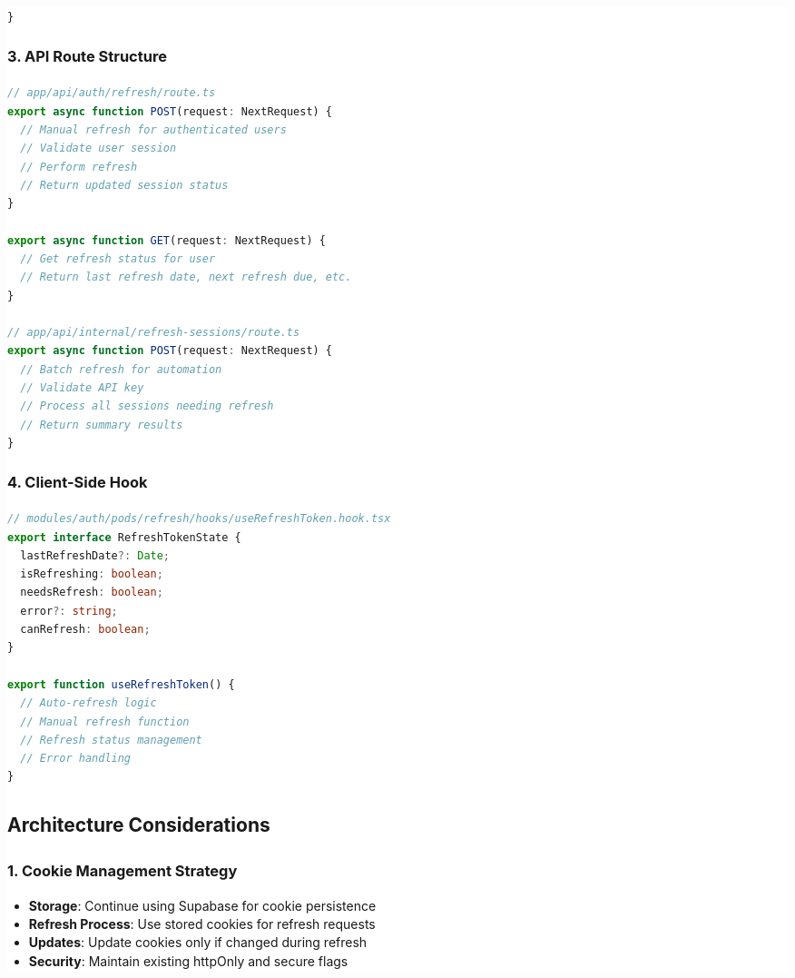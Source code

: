```typescript
}
```

### 3. API Route Structure

```typescript
// app/api/auth/refresh/route.ts
export async function POST(request: NextRequest) {
  // Manual refresh for authenticated users
  // Validate user session
  // Perform refresh
  // Return updated session status
}

export async function GET(request: NextRequest) {
  // Get refresh status for user
  // Return last refresh date, next refresh due, etc.
}

// app/api/internal/refresh-sessions/route.ts
export async function POST(request: NextRequest) {
  // Batch refresh for automation
  // Validate API key
  // Process all sessions needing refresh
  // Return summary results
}
```

### 4. Client-Side Hook

```typescript
// modules/auth/pods/refresh/hooks/useRefreshToken.hook.tsx
export interface RefreshTokenState {
  lastRefreshDate?: Date;
  isRefreshing: boolean;
  needsRefresh: boolean;
  error?: string;
  canRefresh: boolean;
}

export function useRefreshToken() {
  // Auto-refresh logic
  // Manual refresh function
  // Refresh status management
  // Error handling
}
```

## Architecture Considerations

### 1. Cookie Management Strategy
- **Storage**: Continue using Supabase for cookie persistence
- **Refresh Process**: Use stored cookies for refresh requests
- **Updates**: Update cookies only if changed during refresh
- **Security**: Maintain existing httpOnly and secure flags
